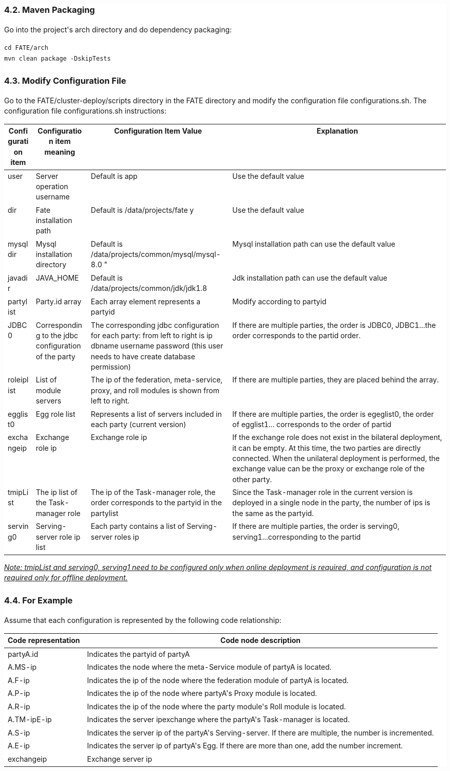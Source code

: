 ### **4.2. Maven Packaging**

Go into the project's arch directory and do dependency packaging:

```
cd FATE/arch
mvn clean package -DskipTests
```

### **4.3. Modify Configuration File**

Go to the FATE/cluster-deploy/scripts directory in the FATE directory and modify the configuration file configurations.sh.
The configuration file configurations.sh instructions:

| Configuration item | Configuration item meaning                           | Configuration Item Value                                     | Explanation                                                  |
| ------------------ | ---------------------------------------------------- | ------------------------------------------------------------ | ------------------------------------------------------------ |
| user               | Server operation username                            | Default is app                                               | Use the default value                                        |
| dir                | Fate installation path                               | Default is  /data/projects/fate y                            | Use the default value                                        |
| mysqldir           | Mysql installation directory                         | Default is  /data/projects/common/mysql/mysql-8.0 "          | Mysql installation path can use the default value            |
| javadir            | JAVA_HOME                                            | Default is  /data/projects/common/jdk/jdk1.8                 | Jdk installation path can use the default value              |
| partylist          | Party.id array                                       | Each array element represents a partyid                      | Modify according to partyid                                  |
| JDBC0              | Corresponding to the jdbc configuration of the party | The corresponding jdbc configuration for each party: from left to right is ip dbname username password (this user needs to have create database permission) | If there are multiple parties, the order is JDBC0, JDBC1...the order corresponds to the partid order. |
| roleiplist         | List of module servers                               | The ip of the federation, meta-service, proxy, and roll modules is shown from left to right. | If there are multiple parties, they are placed behind the array. |
| egglist0           | Egg role list                                        | Represents a list of servers included in each party (current version) | If there are multiple parties, the order is egeglist0, the order of egglist1... corresponds to the order of partid |
| exchangeip         | Exchange role ip                                     | Exchange role ip                                             | If the exchange role does not exist in the bilateral deployment, it can be empty. At this time, the two parties are directly connected. When the unilateral deployment is performed, the exchange value can be the proxy or exchange role of the other party. |
| tmipList           | The ip list of the Task-manager role                 | The ip of the Task-manager role, the order corresponds to the partyid in the partylist | Since the Task-manager role in the current version is deployed in a single node in the party, the number of ips is the same as the partyid. |
| serving0           | Serving-server role ip list                          | Each party contains a list of Serving-server roles ip        | If there are multiple parties, the order is serving0, serving1...corresponding to the partid |

*<u>Note: tmipList and serving0, serving1 need to be configured only when online deployment is required, and configuration is not required only for offline deployment.</u>*

### **4.4. For Example**

Assume that each configuration is represented by the following code relationship:

| Code representation | Code node description                                        |
| ------------------- | ------------------------------------------------------------ |
| partyA.id           | Indicates the partyid of partyA                              |
| A.MS-ip             | Indicates the node where the meta-Service module of partyA is located. |
| A.F-ip              | Indicates the ip of the node where the federation module of partyA is located. |
| A.P-ip              | Indicates the ip of the node where partyA's Proxy module is located. |
| A.R-ip              | Indicates the ip of the node where the party module's Roll module is located. |
| A.TM-ipE-ip         | Indicates the server ipexchange where the partyA's Task-manager is located. |
| A.S-ip              | Indicates the server ip of the partyA's Serving-server. If there are multiple, the number is incremented. |
| A.E-ip              | Indicates the server ip of partyA's Egg. If there are more than one, add the number increment. |
| exchangeip          | Exchange server ip                                           |
